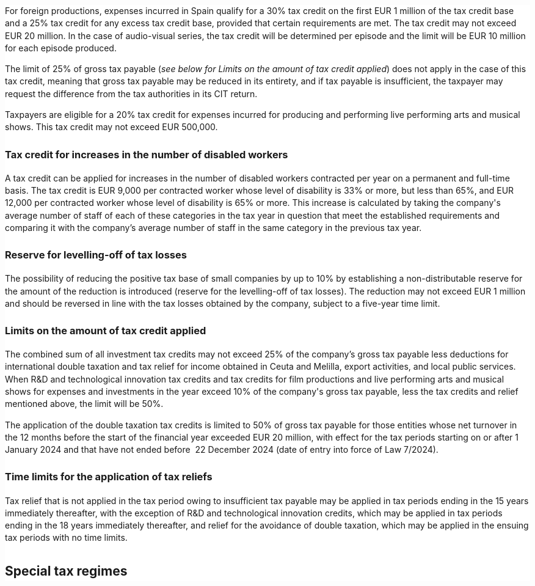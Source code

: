 For foreign productions, expenses incurred in Spain qualify for a 30% tax credit on the first EUR 1 million of the tax credit base and a 25% tax credit for any excess tax credit base, provided that certain requirements are met. The tax credit may not exceed EUR 20 million. In the case of audio-visual series, the tax credit will be determined per episode and the limit will be EUR 10 million for each episode produced.

The limit of 25% of gross tax payable (*see below for Limits on the amount of tax credit applied*) does not apply in the case of this tax credit, meaning that gross tax payable may be reduced in its entirety, and if tax payable is insufficient, the taxpayer may request the difference from the tax authorities in its CIT return.

Taxpayers are eligible for a 20% tax credit for expenses incurred for producing and performing live performing arts and musical shows. This tax credit may not exceed EUR 500,000.

### Tax credit for increases in the number of disabled workers

A tax credit can be applied for increases in the number of disabled workers contracted per year on a permanent and full-time basis. The tax credit is EUR 9,000 per contracted worker whose level of disability is 33% or more, but less than 65%, and EUR 12,000 per contracted worker whose level of disability is 65% or more. This increase is calculated by taking the company's average number of staff of each of these categories in the tax year in question that meet the established requirements and comparing it with the company’s average number of staff in the same category in the previous tax year.

### Reserve for levelling-off of tax losses

The possibility of reducing the positive tax base of small companies by up to 10% by establishing a non-distributable reserve for the amount of the reduction is introduced (reserve for the levelling-off of tax losses). The reduction may not exceed EUR 1 million and should be reversed in line with the tax losses obtained by the company, subject to a five-year time limit.

### Limits on the amount of tax credit applied

The combined sum of all investment tax credits may not exceed 25% of the company’s gross tax payable less deductions for international double taxation and tax relief for income obtained in Ceuta and Melilla, export activities, and local public services. When R&D and technological innovation tax credits and tax credits for film productions and live performing arts and musical shows for expenses and investments in the year exceed 10% of the company's gross tax payable, less the tax credits and relief mentioned above, the limit will be 50%.

The application of the double taxation tax credits is limited to 50% of gross tax payable for those entities whose net turnover in the 12 months before the start of the financial year exceeded EUR 20 million, with effect for the tax periods starting on or after 1 January 2024 and that have not ended before  22 December 2024 (date of entry into force of Law 7/2024).

### Time limits for the application of tax reliefs

Tax relief that is not applied in the tax period owing to insufficient tax payable may be applied in tax periods ending in the 15 years immediately thereafter, with the exception of R&D and technological innovation credits, which may be applied in tax periods ending in the 18 years immediately thereafter, and relief for the avoidance of double taxation, which may be applied in the ensuing tax periods with no time limits.

## Special tax regimes
